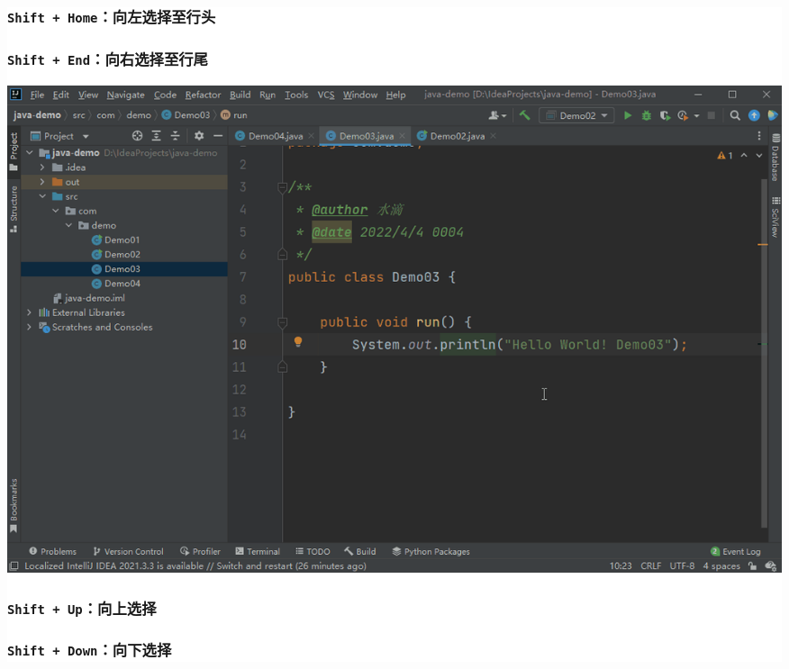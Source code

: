 ### `Shift + Home`：向左选择至行头

### `Shift + End`：向右选择至行尾

![IntelliJIDEA快捷键大全动图演示/c6c8be7bd0f4409a98992883af8572ea.gif](IntelliJIDEA快捷键大全动图演示/c6c8be7bd0f4409a98992883af8572ea.gif)

### `Shift + Up`：向上选择

### `Shift + Down`：向下选择
